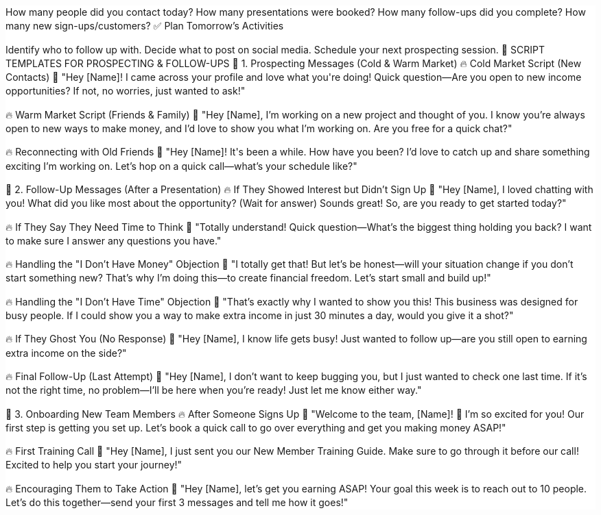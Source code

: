 How many people did you contact today?
How many presentations were booked?
How many follow-ups did you complete?
How many new sign-ups/customers?
✅ Plan Tomorrow’s Activities

Identify who to follow up with.
Decide what to post on social media.
Schedule your next prospecting session.
📜 SCRIPT TEMPLATES FOR PROSPECTING & FOLLOW-UPS
📌 1. Prospecting Messages (Cold & Warm Market)
🔥 Cold Market Script (New Contacts) 💬 "Hey [Name]! I came across your profile and love what you're doing! Quick question—Are you open to new income opportunities? If not, no worries, just wanted to ask!"

🔥 Warm Market Script (Friends & Family) 💬 "Hey [Name], I’m working on a new project and thought of you. I know you’re always open to new ways to make money, and I’d love to show you what I’m working on. Are you free for a quick chat?"

🔥 Reconnecting with Old Friends 💬 "Hey [Name]! It's been a while. How have you been? I’d love to catch up and share something exciting I’m working on. Let’s hop on a quick call—what’s your schedule like?"

📌 2. Follow-Up Messages (After a Presentation)
🔥 If They Showed Interest but Didn’t Sign Up 💬 "Hey [Name], I loved chatting with you! What did you like most about the opportunity? (Wait for answer) Sounds great! So, are you ready to get started today?"

🔥 If They Say They Need Time to Think 💬 "Totally understand! Quick question—What’s the biggest thing holding you back? I want to make sure I answer any questions you have."

🔥 Handling the "I Don’t Have Money" Objection 💬 "I totally get that! But let’s be honest—will your situation change if you don’t start something new? That’s why I’m doing this—to create financial freedom. Let’s start small and build up!"

🔥 Handling the "I Don’t Have Time" Objection 💬 "That’s exactly why I wanted to show you this! This business was designed for busy people. If I could show you a way to make extra income in just 30 minutes a day, would you give it a shot?"

🔥 If They Ghost You (No Response) 💬 "Hey [Name], I know life gets busy! Just wanted to follow up—are you still open to earning extra income on the side?"

🔥 Final Follow-Up (Last Attempt) 💬 "Hey [Name], I don’t want to keep bugging you, but I just wanted to check one last time. If it’s not the right time, no problem—I’ll be here when you’re ready! Just let me know either way."

📌 3. Onboarding New Team Members
🔥 After Someone Signs Up 💬 "Welcome to the team, [Name]! 🎉 I’m so excited for you! Our first step is getting you set up. Let’s book a quick call to go over everything and get you making money ASAP!"

🔥 First Training Call 💬 "Hey [Name], I just sent you our New Member Training Guide. Make sure to go through it before our call! Excited to help you start your journey!"

🔥 Encouraging Them to Take Action 💬 "Hey [Name], let’s get you earning ASAP! Your goal this week is to reach out to 10 people. Let’s do this together—send your first 3 messages and tell me how it goes!"
